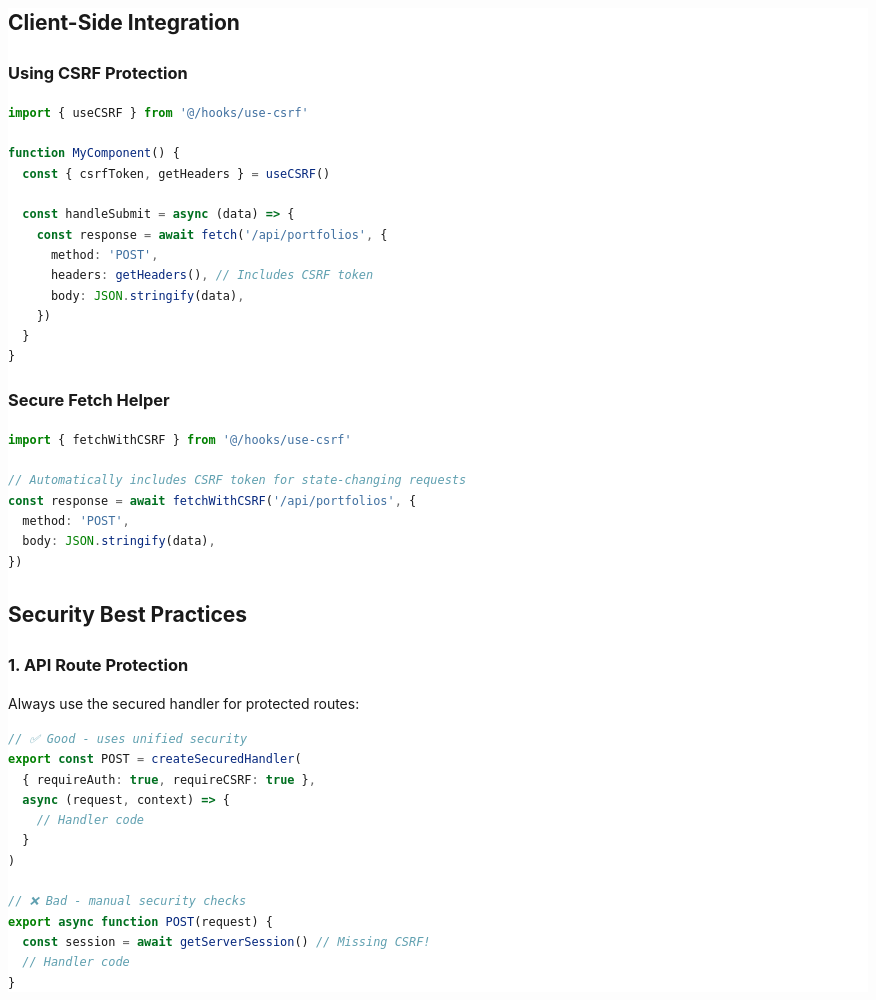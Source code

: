 ## Client-Side Integration

### Using CSRF Protection

```typescript
import { useCSRF } from '@/hooks/use-csrf'

function MyComponent() {
  const { csrfToken, getHeaders } = useCSRF()
  
  const handleSubmit = async (data) => {
    const response = await fetch('/api/portfolios', {
      method: 'POST',
      headers: getHeaders(), // Includes CSRF token
      body: JSON.stringify(data),
    })
  }
}
```

### Secure Fetch Helper

```typescript
import { fetchWithCSRF } from '@/hooks/use-csrf'

// Automatically includes CSRF token for state-changing requests
const response = await fetchWithCSRF('/api/portfolios', {
  method: 'POST',
  body: JSON.stringify(data),
})
```

## Security Best Practices

### 1. API Route Protection

Always use the secured handler for protected routes:

```typescript
// ✅ Good - uses unified security
export const POST = createSecuredHandler(
  { requireAuth: true, requireCSRF: true },
  async (request, context) => {
    // Handler code
  }
)

// ❌ Bad - manual security checks
export async function POST(request) {
  const session = await getServerSession() // Missing CSRF!
  // Handler code
}
```
